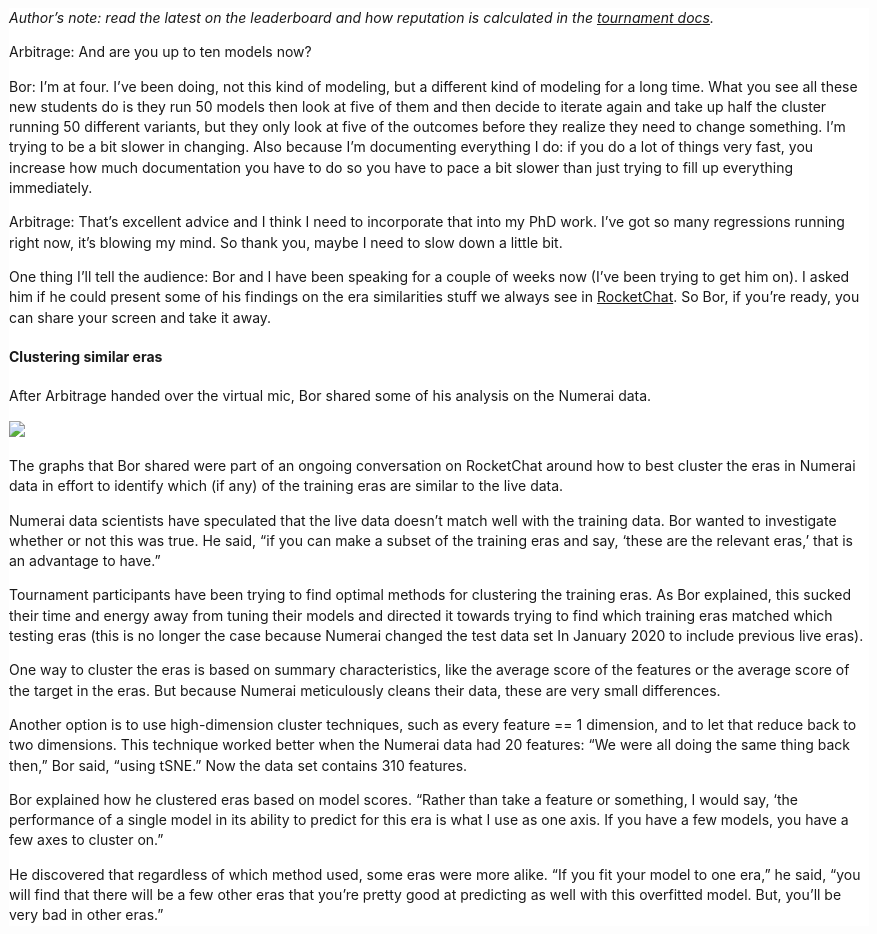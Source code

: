 _Author’s note: read the latest on the leaderboard and how reputation is calculated in the_ [_tournament docs_](https://docs.numer.ai/tournament/learn#leaderboard)_._

Arbitrage: And are you up to ten models now?

Bor: I’m at four. I’ve been doing, not this kind of modeling, but a different kind of modeling for a long time. What you see all these new students do is they run 50 models then look at five of them and then decide to iterate again and take up half the cluster running 50 different variants, but they only look at five of the outcomes before they realize they need to change something. I’m trying to be a bit slower in changing. Also because I’m documenting everything I do: if you do a lot of things very fast, you increase how much documentation you have to do so you have to pace a bit slower than just trying to fill up everything immediately.

Arbitrage: That’s excellent advice and I think I need to incorporate that into my PhD work. I’ve got so many regressions running right now, it’s blowing my mind. So thank you, maybe I need to slow down a little bit.

One thing I’ll tell the audience: Bor and I have been speaking for a couple of weeks now \(I’ve been trying to get him on\). I asked him if he could present some of his findings on the era similarities stuff we always see in [RocketChat](http://community.numer.ai). So Bor, if you’re ready, you can share your screen and take it away.

#### Clustering similar eras

After Arbitrage handed over the virtual mic, Bor shared some of his analysis on the Numerai data.

![](https://cdn-images-1.medium.com/max/1600/1*-9hfKigo-CnYuzYoV0PAvA.png)

The graphs that Bor shared were part of an ongoing conversation on RocketChat around how to best cluster the eras in Numerai data in effort to identify which \(if any\) of the training eras are similar to the live data.

Numerai data scientists have speculated that the live data doesn’t match well with the training data. Bor wanted to investigate whether or not this was true. He said, “if you can make a subset of the training eras and say, ‘these are the relevant eras,’ that is an advantage to have.”

Tournament participants have been trying to find optimal methods for clustering the training eras. As Bor explained, this sucked their time and energy away from tuning their models and directed it towards trying to find which training eras matched which testing eras \(this is no longer the case because Numerai changed the test data set In January 2020 to include previous live eras\).

One way to cluster the eras is based on summary characteristics, like the average score of the features or the average score of the target in the eras. But because Numerai meticulously cleans their data, these are very small differences.

Another option is to use high-dimension cluster techniques, such as every feature == 1 dimension, and to let that reduce back to two dimensions. This technique worked better when the Numerai data had 20 features: “We were all doing the same thing back then,” Bor said, “using tSNE.” Now the data set contains 310 features.

Bor explained how he clustered eras based on model scores. “Rather than take a feature or something, I would say, ‘the performance of a single model in its ability to predict for this era is what I use as one axis. If you have a few models, you have a few axes to cluster on.”

He discovered that regardless of which method used, some eras were more alike. “If you fit your model to one era,” he said, “you will find that there will be a few other eras that you’re pretty good at predicting as well with this overfitted model. But, you’ll be very bad in other eras.”
